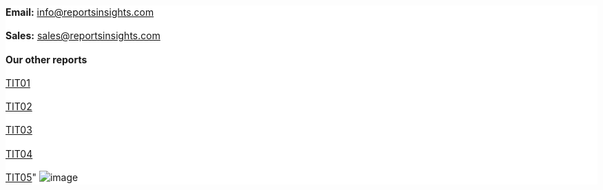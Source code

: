 <p class=""""><b>Email:</b> <a href=mailto:info@reportsinsights.com>info@reportsinsights.com</a></p>
<p class=""""><b>Sales:</b> <a href=mailto:sales@reportsinsights.com>sales@reportsinsights.com</a></p>

<strong>Our other reports</strong>

<a href=LIN01>TIT01</a>

<a href=LIN02>TIT02</a>

<a href=LIN03>TIT03</a>

<a href=LIN04>TIT04</a>

<a href=LIN05>TIT05</a>"
![image](https://github.com/user-attachments/assets/44456e12-c537-49b7-8cf3-850a91bff66d)

